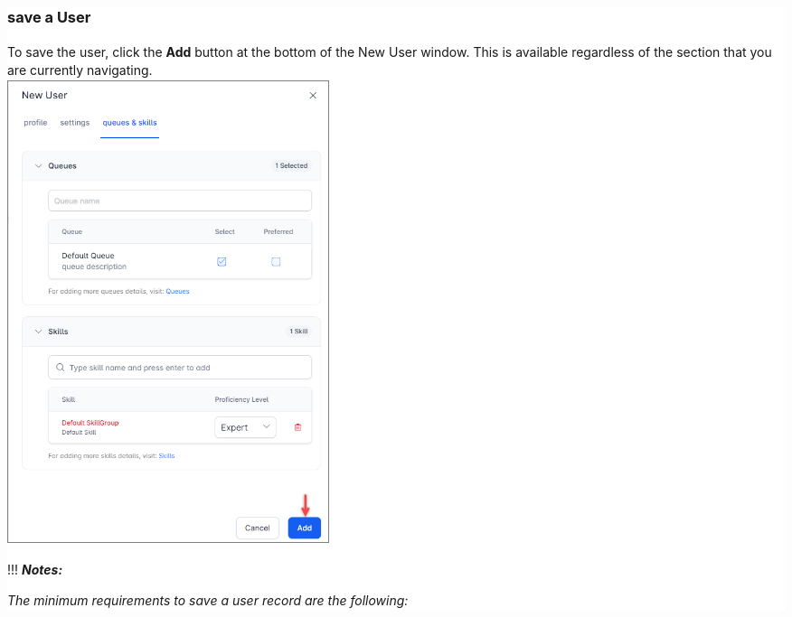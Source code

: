 ### save a User

To save the user, click the **Add** button at the bottom of the New User window. This is available regardless of the section that you are currently navigating.\
<img src="./images/add-new-user-button.png" alt="Save New User" title="Save New User" style="border: 1px solid gray; zoom:60%;">

!!! **_Notes:_**

   _The minimum requirements to save a user record are the following:_
